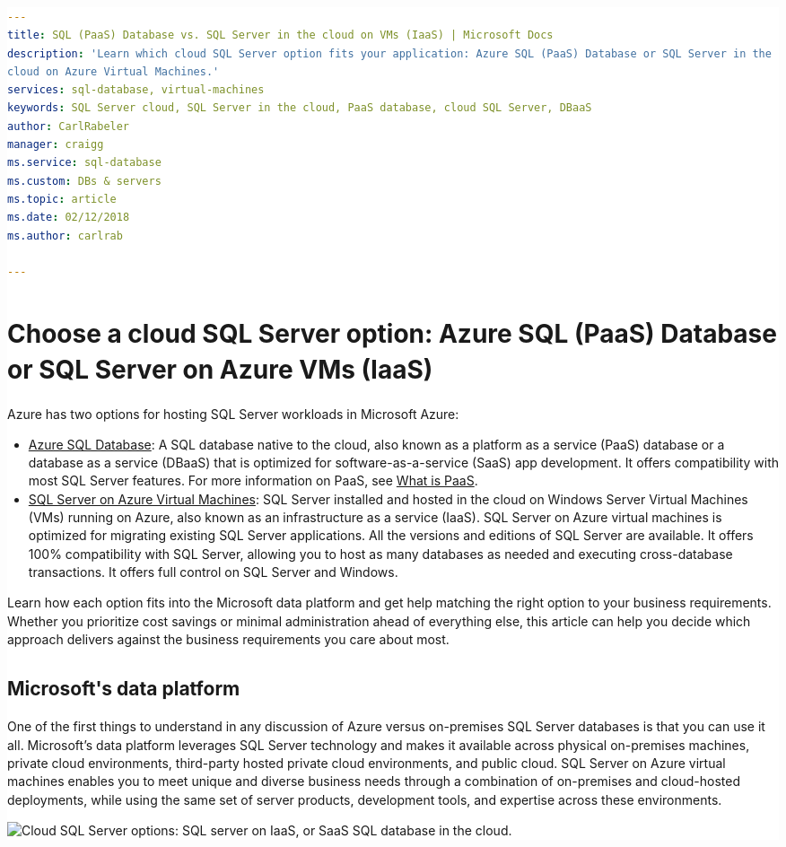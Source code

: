 ```yaml
---
title: SQL (PaaS) Database vs. SQL Server in the cloud on VMs (IaaS) | Microsoft Docs
description: 'Learn which cloud SQL Server option fits your application: Azure SQL (PaaS) Database or SQL Server in the cloud on Azure Virtual Machines.'
services: sql-database, virtual-machines
keywords: SQL Server cloud, SQL Server in the cloud, PaaS database, cloud SQL Server, DBaaS
author: CarlRabeler
manager: craigg
ms.service: sql-database
ms.custom: DBs & servers
ms.topic: article
ms.date: 02/12/2018
ms.author: carlrab

---
```

# Choose a cloud SQL Server option: Azure SQL (PaaS) Database or SQL Server on Azure VMs (IaaS)
Azure has two options for hosting SQL Server workloads in Microsoft Azure:

* [Azure SQL Database](https://azure.microsoft.com/services/sql-database/): A SQL database native to the cloud, also known as a platform as a service (PaaS) database or a database as a service (DBaaS) that is optimized for software-as-a-service (SaaS) app development. It offers compatibility with most SQL Server features. For more information on PaaS, see [What is PaaS](https://azure.microsoft.com/overview/what-is-paas/).
* [SQL Server on Azure Virtual Machines](https://azure.microsoft.com/services/virtual-machines/sql-server/): SQL Server installed and hosted in the cloud on Windows Server Virtual Machines (VMs) running on Azure, also known as an infrastructure as a service (IaaS).
  SQL Server on Azure virtual machines is optimized for migrating existing SQL Server applications. All the versions and editions of SQL Server are available. It offers 100% compatibility with SQL Server, allowing you to host as many databases as needed and executing cross-database transactions. It offers full control on SQL Server and Windows.

Learn how each option fits into the Microsoft data platform and get help matching the right option to your business requirements. Whether you prioritize cost savings or minimal administration ahead of everything else, this article can help you decide which approach delivers against the business requirements you care about most.

## Microsoft's data platform
One of the first things to understand in any discussion of Azure versus on-premises SQL Server databases is that you can use it all. Microsoft’s data platform leverages SQL Server technology and makes it available across physical on-premises machines, private cloud environments, third-party hosted private cloud environments, and public cloud. SQL Server on Azure virtual machines enables you to meet unique and diverse business needs through a combination of on-premises and cloud-hosted deployments, while using the same set of server products, development tools, and expertise across these environments.

   ![Cloud SQL Server options: SQL server on IaaS, or SaaS SQL database in the cloud.](./media/sql-database-paas-vs-sql-server-iaas/SQLIAAS_SQL_Server_Cloud_Continuum.png)
